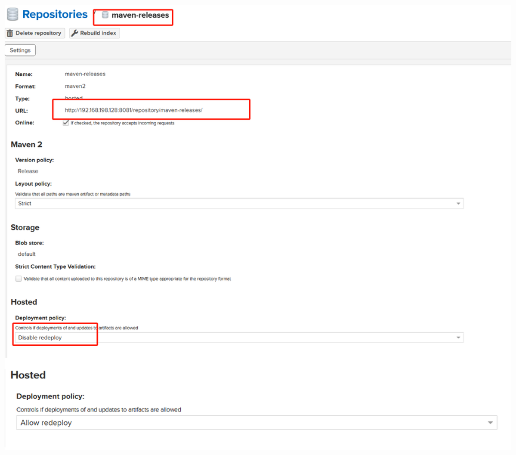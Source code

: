 ![image-20240712141327936](../../../.vuepress/public/images/image-20240712141327936.png)

![image-20230210101214668](../../../.vuepress/public/images/image-20230210101214668.png)



